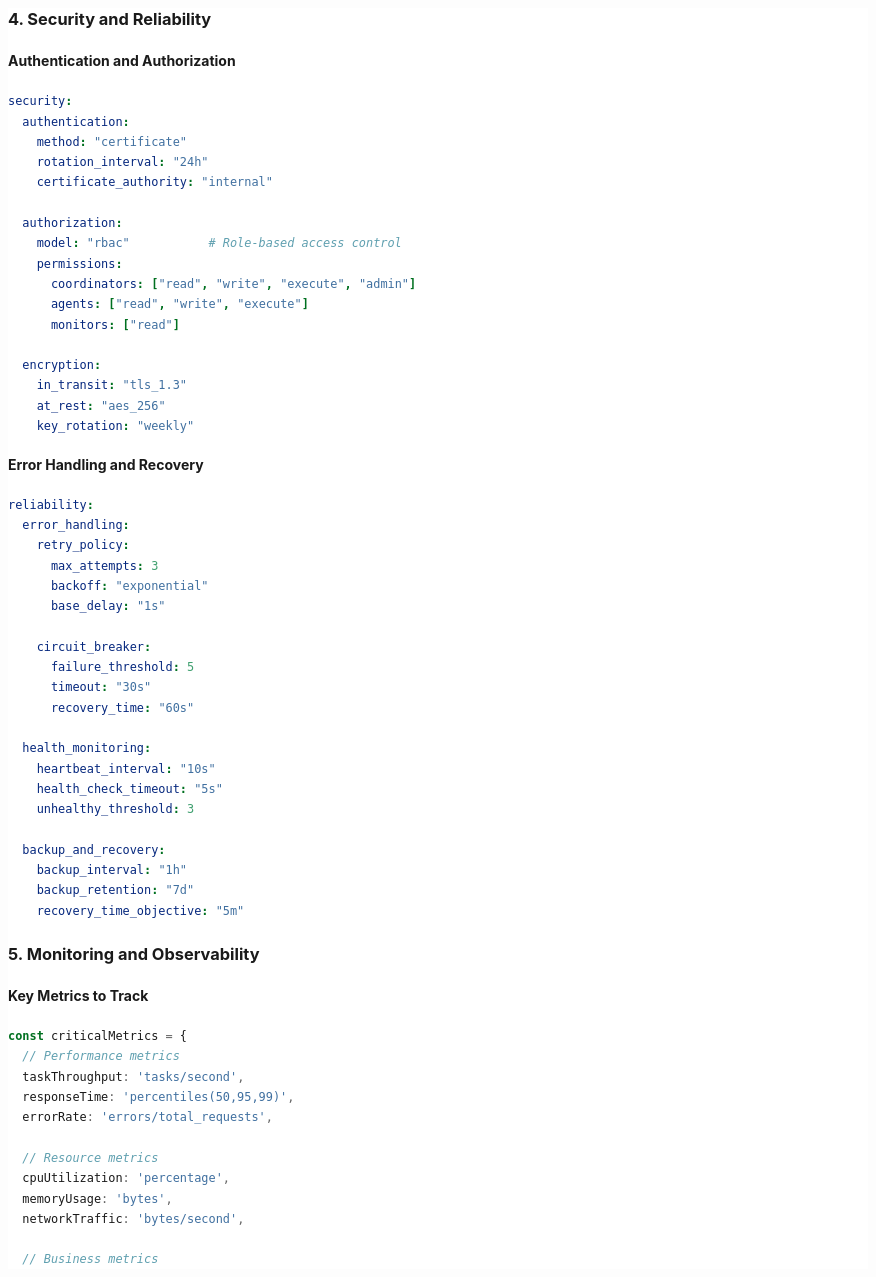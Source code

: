 ### 4. Security and Reliability

#### Authentication and Authorization
```yaml
security:
  authentication:
    method: "certificate"
    rotation_interval: "24h"
    certificate_authority: "internal"
  
  authorization:
    model: "rbac"           # Role-based access control
    permissions:
      coordinators: ["read", "write", "execute", "admin"]
      agents: ["read", "write", "execute"]  
      monitors: ["read"]
  
  encryption:
    in_transit: "tls_1.3"
    at_rest: "aes_256"
    key_rotation: "weekly"
```

#### Error Handling and Recovery
```yaml
reliability:
  error_handling:
    retry_policy:
      max_attempts: 3
      backoff: "exponential"
      base_delay: "1s"
    
    circuit_breaker:
      failure_threshold: 5
      timeout: "30s"
      recovery_time: "60s"
  
  health_monitoring:
    heartbeat_interval: "10s"
    health_check_timeout: "5s"
    unhealthy_threshold: 3
  
  backup_and_recovery:
    backup_interval: "1h"
    backup_retention: "7d"
    recovery_time_objective: "5m"
```

### 5. Monitoring and Observability

#### Key Metrics to Track
```typescript
const criticalMetrics = {
  // Performance metrics
  taskThroughput: 'tasks/second',
  responseTime: 'percentiles(50,95,99)',
  errorRate: 'errors/total_requests',
  
  // Resource metrics
  cpuUtilization: 'percentage',
  memoryUsage: 'bytes',
  networkTraffic: 'bytes/second',
  
  // Business metrics
```
